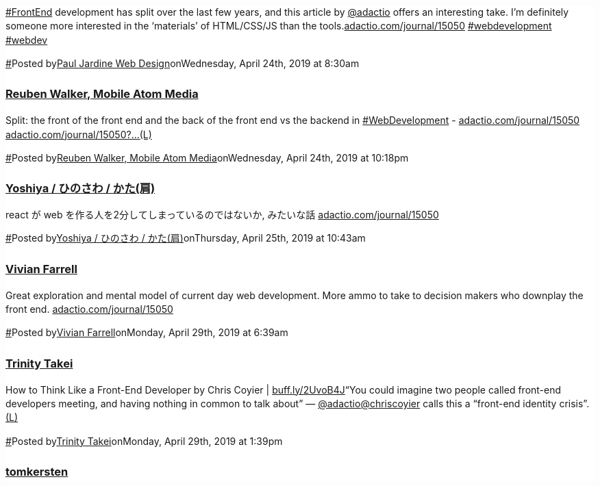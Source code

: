 [#FrontEnd](https://twitter.com/search?q=%23FrontEnd) development has split over the last few years, and this article by [@adactio](https://twitter.com/adactio) offers an interesting take. I’m definitely someone more interested in the ‘materials’ of HTML/CSS/JS than the tools.[adactio.com/journal/15050](https://adactio.com/journal/15050)  [#webdevelopment](https://twitter.com/search?q=%23webdevelopment)  [#webdev](https://twitter.com/search?q=%23webdev)

[#](https://adactio.com/journal/15050#comment70906)Posted by[Paul Jardine Web Design](https://twitter.com/pjwebdesign/status/1120968116777963520)onWednesday, April 24th, 2019 at 8:30am

### [Reuben Walker, Mobile Atom Media](https://twitter.com/mobileatom/status/1121176566829125632)

Split: the front of the front end and the back of the front end vs the backend in [#WebDevelopment](https://twitter.com/search?q=%23WebDevelopment) - [adactio.com/journal/15050](https://adactio.com/journal/15050)  [adactio.com/journal/15050?…](https://adactio.com/journal/15050?utm_source=Responsive+Design+Weekly&utm_campaign=ac6dd361f0-RWD_Newsletter_356&utm_medium=email&utm_term=0_df65b6d7c8-ac6dd361f0-58971489&mc_cid=ac6dd361f0&mc_eid=00711a6d63)[(L)](https://adactio.com/journal/15050?mc_cid=ac6dd361f0&mc_eid=00711a6d63)

[#](https://adactio.com/journal/15050#comment70910)Posted by[Reuben Walker, Mobile Atom Media](https://twitter.com/mobileatom/status/1121176566829125632)onWednesday, April 24th, 2019 at 10:18pm

### [Yoshiya / ひのさわ / かた(肩)](https://twitter.com/kt3k/status/1121364210061996032)

react が web を作る人を2分してしまっているのではないか, みたいな話 [adactio.com/journal/15050](https://adactio.com/journal/15050)

[#](https://adactio.com/journal/15050#comment70912)Posted by[Yoshiya / ひのさわ / かた(肩)](https://twitter.com/kt3k/status/1121364210061996032)onThursday, April 25th, 2019 at 10:43am

### [Vivian Farrell](https://twitter.com/viv_f/status/1122752318837903361)

Great exploration and mental model of current day web development. More ammo to take to decision makers who downplay the front end. [adactio.com/journal/15050](https://adactio.com/journal/15050)

[#](https://adactio.com/journal/15050#comment70965)Posted by[Vivian Farrell](https://twitter.com/viv_f/status/1122752318837903361)onMonday, April 29th, 2019 at 6:39am

### [Trinity Takei](https://twitter.com/TrinityTakei/status/1122857820762849281)

How to Think Like a Front-End Developer by Chris Coyier | [buff.ly/2UvoB4J](https://buff.ly/2UvoB4J)“You could imagine two people called front-end developers meeting, and having nothing in common to talk about” — [@adactio](https://twitter.com/adactio)[@chriscoyier](https://twitter.com/chriscoyier) calls this a “front-end identity crisis”.[(L)](https://adactio.com/journal/15050)

[#](https://adactio.com/journal/15050#comment70998)Posted by[Trinity Takei](https://twitter.com/TrinityTakei/status/1122857820762849281)onMonday, April 29th, 2019 at 1:39pm

### [tomkersten](https://twitter.com/tomkersten/status/1122877794663522306)
